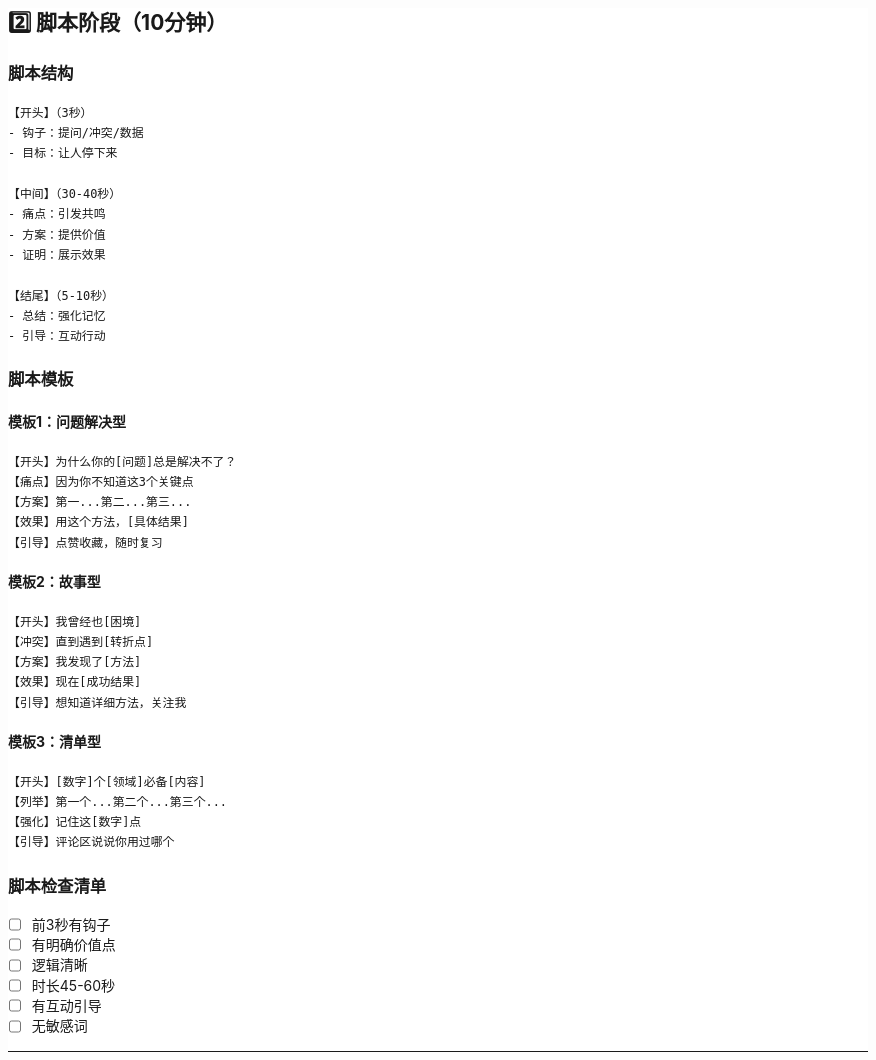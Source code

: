 
## 2️⃣ 脚本阶段（10分钟）

### 脚本结构
```
【开头】（3秒）
- 钩子：提问/冲突/数据
- 目标：让人停下来

【中间】（30-40秒）
- 痛点：引发共鸣
- 方案：提供价值
- 证明：展示效果

【结尾】（5-10秒）
- 总结：强化记忆
- 引导：互动行动
```

### 脚本模板

#### 模板1：问题解决型
```
【开头】为什么你的[问题]总是解决不了？
【痛点】因为你不知道这3个关键点
【方案】第一...第二...第三...
【效果】用这个方法，[具体结果]
【引导】点赞收藏，随时复习
```

#### 模板2：故事型
```
【开头】我曾经也[困境]
【冲突】直到遇到[转折点]
【方案】我发现了[方法]
【效果】现在[成功结果]
【引导】想知道详细方法，关注我
```

#### 模板3：清单型
```
【开头】[数字]个[领域]必备[内容]
【列举】第一个...第二个...第三个...
【强化】记住这[数字]点
【引导】评论区说说你用过哪个
```

### 脚本检查清单
- [ ] 前3秒有钩子
- [ ] 有明确价值点
- [ ] 逻辑清晰
- [ ] 时长45-60秒
- [ ] 有互动引导
- [ ] 无敏感词

---